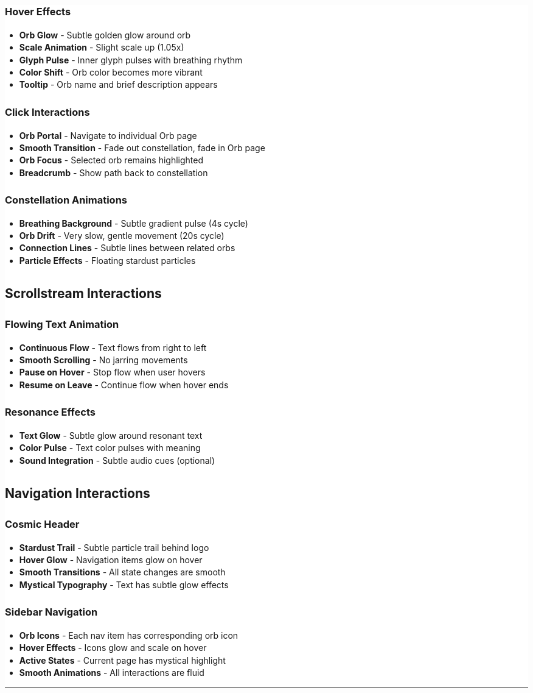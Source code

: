 ### **Hover Effects**
- **Orb Glow** - Subtle golden glow around orb
- **Scale Animation** - Slight scale up (1.05x)
- **Glyph Pulse** - Inner glyph pulses with breathing rhythm
- **Color Shift** - Orb color becomes more vibrant
- **Tooltip** - Orb name and brief description appears

### **Click Interactions**
- **Orb Portal** - Navigate to individual Orb page
- **Smooth Transition** - Fade out constellation, fade in Orb page
- **Orb Focus** - Selected orb remains highlighted
- **Breadcrumb** - Show path back to constellation

### **Constellation Animations**
- **Breathing Background** - Subtle gradient pulse (4s cycle)
- **Orb Drift** - Very slow, gentle movement (20s cycle)
- **Connection Lines** - Subtle lines between related orbs
- **Particle Effects** - Floating stardust particles

## **Scrollstream Interactions**

### **Flowing Text Animation**
- **Continuous Flow** - Text flows from right to left
- **Smooth Scrolling** - No jarring movements
- **Pause on Hover** - Stop flow when user hovers
- **Resume on Leave** - Continue flow when hover ends

### **Resonance Effects**
- **Text Glow** - Subtle glow around resonant text
- **Color Pulse** - Text color pulses with meaning
- **Sound Integration** - Subtle audio cues (optional)

## **Navigation Interactions**

### **Cosmic Header**
- **Stardust Trail** - Subtle particle trail behind logo
- **Hover Glow** - Navigation items glow on hover
- **Smooth Transitions** - All state changes are smooth
- **Mystical Typography** - Text has subtle glow effects

### **Sidebar Navigation**
- **Orb Icons** - Each nav item has corresponding orb icon
- **Hover Effects** - Icons glow and scale on hover
- **Active States** - Current page has mystical highlight
- **Smooth Animations** - All interactions are fluid

---
